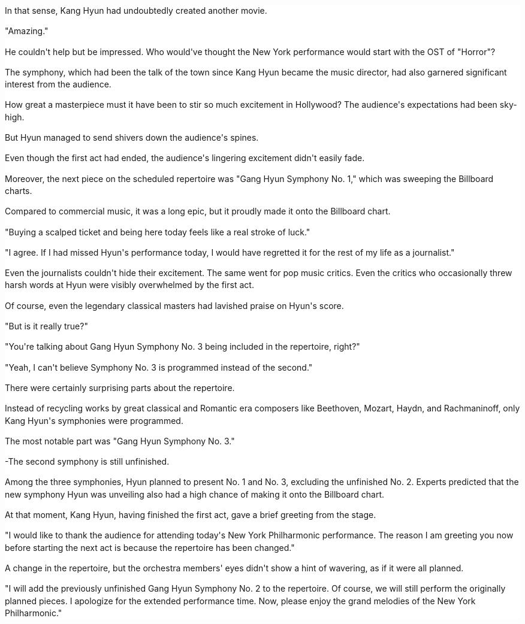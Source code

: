 In that sense, Kang Hyun had undoubtedly created another movie.

"Amazing."

He couldn't help but be impressed. Who would've thought the New York performance would start with the OST of "Horror"?

The symphony, which had been the talk of the town since Kang Hyun became the music director, had also garnered significant interest from the audience.

How great a masterpiece must it have been to stir so much excitement in Hollywood? The audience's expectations had been sky-high.

But Hyun managed to send shivers down the audience's spines.

Even though the first act had ended, the audience's lingering excitement didn't easily fade.

Moreover, the next piece on the scheduled repertoire was "Gang Hyun Symphony No. 1," which was sweeping the Billboard charts.

Compared to commercial music, it was a long epic, but it proudly made it onto the Billboard chart.

"Buying a scalped ticket and being here today feels like a real stroke of luck."

"I agree. If I had missed Hyun's performance today, I would have regretted it for the rest of my life as a journalist."

Even the journalists couldn't hide their excitement. The same went for pop music critics. Even the critics who occasionally threw harsh words at Hyun were visibly overwhelmed by the first act.

Of course, even the legendary classical masters had lavished praise on Hyun's score.

"But is it really true?"

"You're talking about Gang Hyun Symphony No. 3 being included in the repertoire, right?"

"Yeah, I can't believe Symphony No. 3 is programmed instead of the second."

There were certainly surprising parts about the repertoire.

Instead of recycling works by great classical and Romantic era composers like Beethoven, Mozart, Haydn, and Rachmaninoff, only Kang Hyun's symphonies were programmed.

The most notable part was "Gang Hyun Symphony No. 3."

-The second symphony is still unfinished.

Among the three symphonies, Hyun planned to present No. 1 and No. 3, excluding the unfinished No. 2. Experts predicted that the new symphony Hyun was unveiling also had a high chance of making it onto the Billboard chart.

At that moment, Kang Hyun, having finished the first act, gave a brief greeting from the stage.

"I would like to thank the audience for attending today's New York Philharmonic performance. The reason I am greeting you now before starting the next act is because the repertoire has been changed."

A change in the repertoire, but the orchestra members' eyes didn't show a hint of wavering, as if it were all planned.

"I will add the previously unfinished Gang Hyun Symphony No. 2 to the repertoire. Of course, we will still perform the originally planned pieces. I apologize for the extended performance time. Now, please enjoy the grand melodies of the New York Philharmonic."
